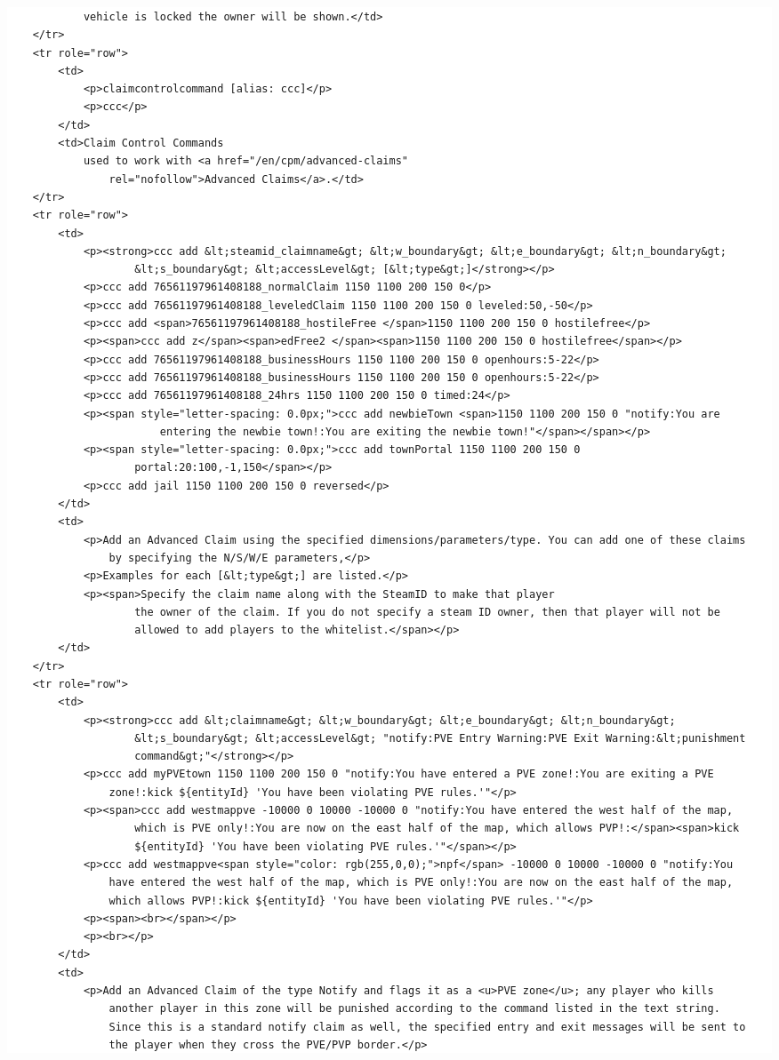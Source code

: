                 vehicle is locked the owner will be shown.</td>
        </tr>
        <tr role="row">
            <td>
                <p>claimcontrolcommand [alias: ccc]</p>
                <p>ccc</p>
            </td>
            <td>Claim Control Commands
                used to work with <a href="/en/cpm/advanced-claims"
                    rel="nofollow">Advanced Claims</a>.</td>
        </tr>
        <tr role="row">
            <td>
                <p><strong>ccc add &lt;steamid_claimname&gt; &lt;w_boundary&gt; &lt;e_boundary&gt; &lt;n_boundary&gt;
                        &lt;s_boundary&gt; &lt;accessLevel&gt; [&lt;type&gt;]</strong></p>
                <p>ccc add 76561197961408188_normalClaim 1150 1100 200 150 0</p>
                <p>ccc add 76561197961408188_leveledClaim 1150 1100 200 150 0 leveled:50,-50</p>
                <p>ccc add <span>76561197961408188_hostileFree </span>1150 1100 200 150 0 hostilefree</p>
                <p><span>ccc add z</span><span>edFree2 </span><span>1150 1100 200 150 0 hostilefree</span></p>
                <p>ccc add 76561197961408188_businessHours 1150 1100 200 150 0 openhours:5-22</p>
                <p>ccc add 76561197961408188_businessHours 1150 1100 200 150 0 openhours:5-22</p>
                <p>ccc add 76561197961408188_24hrs 1150 1100 200 150 0 timed:24</p>
                <p><span style="letter-spacing: 0.0px;">ccc add newbieTown <span>1150 1100 200 150 0 "notify:You are
                            entering the newbie town!:You are exiting the newbie town!"</span></span></p>
                <p><span style="letter-spacing: 0.0px;">ccc add townPortal 1150 1100 200 150 0
                        portal:20:100,-1,150</span></p>
                <p>ccc add jail 1150 1100 200 150 0 reversed</p>
            </td>
            <td>
                <p>Add an Advanced Claim using the specified dimensions/parameters/type. You can add one of these claims
                    by specifying the N/S/W/E parameters,</p>
                <p>Examples for each [&lt;type&gt;] are listed.</p>
                <p><span>Specify the claim name along with the SteamID to make that player
                        the owner of the claim. If you do not specify a steam ID owner, then that player will not be
                        allowed to add players to the whitelist.</span></p>
            </td>
        </tr>
        <tr role="row">
            <td>
                <p><strong>ccc add &lt;claimname&gt; &lt;w_boundary&gt; &lt;e_boundary&gt; &lt;n_boundary&gt;
                        &lt;s_boundary&gt; &lt;accessLevel&gt; "notify:PVE Entry Warning:PVE Exit Warning:&lt;punishment
                        command&gt;"</strong></p>
                <p>ccc add myPVEtown 1150 1100 200 150 0 "notify:You have entered a PVE zone!:You are exiting a PVE
                    zone!:kick ${entityId} 'You have been violating PVE rules.'"</p>
                <p><span>ccc add westmappve -10000 0 10000 -10000 0 "notify:You have entered the west half of the map,
                        which is PVE only!:You are now on the east half of the map, which allows PVP!:</span><span>kick
                        ${entityId} 'You have been violating PVE rules.'"</span></p>
                <p>ccc add westmappve<span style="color: rgb(255,0,0);">npf</span> -10000 0 10000 -10000 0 "notify:You
                    have entered the west half of the map, which is PVE only!:You are now on the east half of the map,
                    which allows PVP!:kick ${entityId} 'You have been violating PVE rules.'"</p>
                <p><span><br></span></p>
                <p><br></p>
            </td>
            <td>
                <p>Add an Advanced Claim of the type Notify and flags it as a <u>PVE zone</u>; any player who kills
                    another player in this zone will be punished according to the command listed in the text string.
                    Since this is a standard notify claim as well, the specified entry and exit messages will be sent to
                    the player when they cross the PVE/PVP border.</p>
